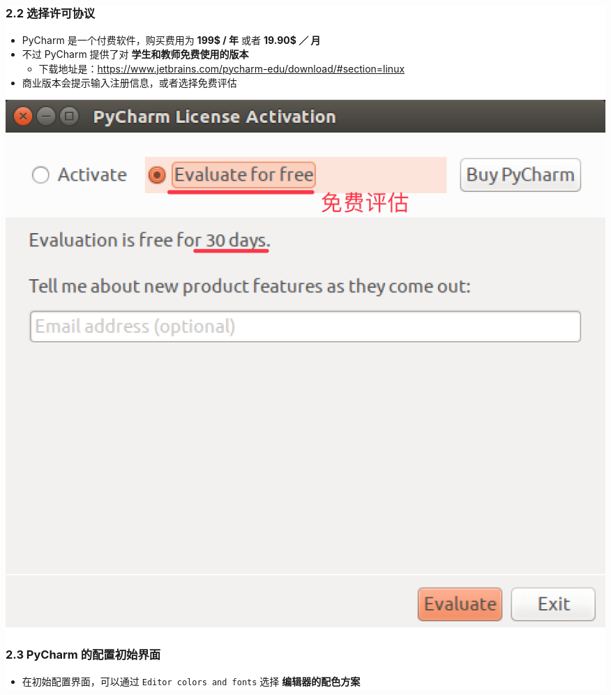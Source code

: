 ### 2.2 选择许可协议

* PyCharm 是一个付费软件，购买费用为 **199$ / 年** 或者 **19.90$ ／ 月**
* 不过 PyCharm 提供了对 **学生和教师免费使用的版本**
    * 下载地址是：https://www.jetbrains.com/pycharm-edu/download/#section=linux
* 商业版本会提示输入注册信息，或者选择免费评估

![002_激活许可证-w495](media/14950463298537/002_%E6%BF%80%E6%B4%BB%E8%AE%B8%E5%8F%AF%E8%AF%81.png)

### 2.3 PyCharm 的配置初始界面

* 在初始配置界面，可以通过 `Editor colors and fonts` 选择 **编辑器的配色方案**
